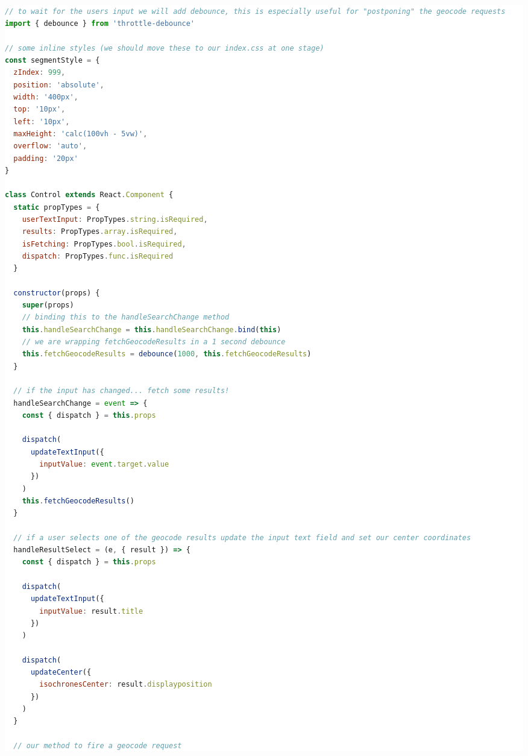 ```javascript
// to wait for the users input we will add debounce, this is especially useful for "postponing" the geocode requests
import { debounce } from 'throttle-debounce'

// some inline styles (we should move these to our index.css at one stage)
const segmentStyle = {
  zIndex: 999,
  position: 'absolute',
  width: '400px',
  top: '10px',
  left: '10px',
  maxHeight: 'calc(100vh - 5vw)',
  overflow: 'auto',
  padding: '20px'
}

class Control extends React.Component {
  static propTypes = {
    userTextInput: PropTypes.string.isRequired,
    results: PropTypes.array.isRequired,
    isFetching: PropTypes.bool.isRequired,
    dispatch: PropTypes.func.isRequired
  }

  constructor(props) {
    super(props)
    // binding this to the handleSearchChange method
    this.handleSearchChange = this.handleSearchChange.bind(this)
    // we are wrapping fetchGeocodeResults in a 1 second debounce
    this.fetchGeocodeResults = debounce(1000, this.fetchGeocodeResults)
  }

  // if the input has changed... fetch some results!
  handleSearchChange = event => {
    const { dispatch } = this.props

    dispatch(
      updateTextInput({
        inputValue: event.target.value
      })
    )
    this.fetchGeocodeResults()
  }

  // if a user selects one of the geocode results update the input text field and set our center coordinates
  handleResultSelect = (e, { result }) => {
    const { dispatch } = this.props

    dispatch(
      updateTextInput({
        inputValue: result.title
      })
    )

    dispatch(
      updateCenter({
        isochronesCenter: result.displayposition
      })
    )
  }

  // our method to fire a geocode request
```